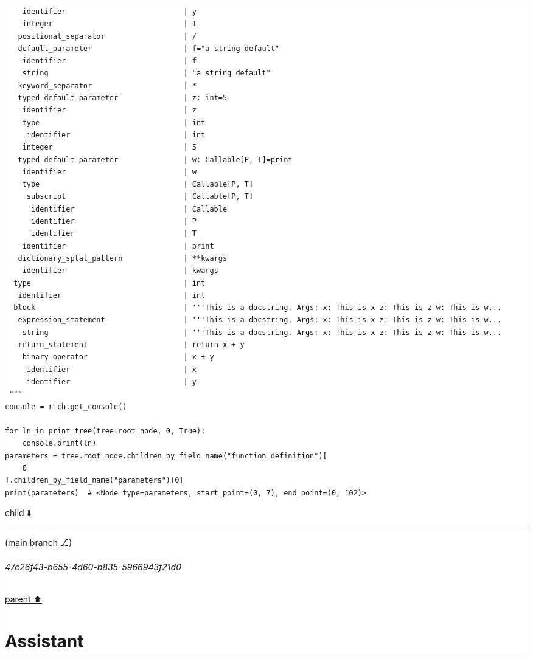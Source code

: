         identifier                           | y
        integer                              | 1
       positional_separator                  | /
       default_parameter                     | f="a string default"
        identifier                           | f
        string                               | "a string default"
       keyword_separator                     | *
       typed_default_parameter               | z: int=5
        identifier                           | z
        type                                 | int
         identifier                          | int
        integer                              | 5
       typed_default_parameter               | w: Callable[P, T]=print
        identifier                           | w
        type                                 | Callable[P, T]
         subscript                           | Callable[P, T]
          identifier                         | Callable
          identifier                         | P
          identifier                         | T
        identifier                           | print
       dictionary_splat_pattern              | **kwargs
        identifier                           | kwargs
      type                                   | int
       identifier                            | int
      block                                  | '''This is a docstring. Args: x: This is x z: This is z w: This is w...
       expression_statement                  | '''This is a docstring. Args: x: This is x z: This is z w: This is w...
        string                               | '''This is a docstring. Args: x: This is x z: This is z w: This is w...
       return_statement                      | return x + y
        binary_operator                      | x + y
         identifier                          | x
         identifier                          | y
     """
    console = rich.get_console()

    for ln in print_tree(tree.root_node, 0, True):
        console.print(ln)
    parameters = tree.root_node.children_by_field_name("function_definition")[
        0
    ].children_by_field_name("parameters")[0]
    print(parameters)  # <Node type=parameters, start_point=(0, 7), end_point=(0, 102)>


[child ⬇️](#47c26f43-b655-4d60-b835-5966943f21d0)

---

(main branch ⎇)
###### 47c26f43-b655-4d60-b835-5966943f21d0
[parent ⬆️](#aaa2b4a4-16ee-4b1f-bcf8-2fa47cb24317)
# Assistant

